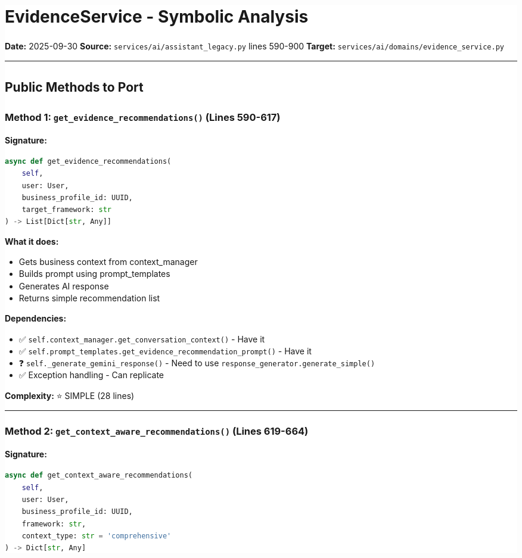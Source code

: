 # EvidenceService - Symbolic Analysis

**Date:** 2025-09-30
**Source:** `services/ai/assistant_legacy.py` lines 590-900
**Target:** `services/ai/domains/evidence_service.py`

---

## Public Methods to Port

### Method 1: `get_evidence_recommendations()` (Lines 590-617)

**Signature:**
```python
async def get_evidence_recommendations(
    self,
    user: User,
    business_profile_id: UUID,
    target_framework: str
) -> List[Dict[str, Any]]
```

**What it does:**
- Gets business context from context_manager
- Builds prompt using prompt_templates
- Generates AI response
- Returns simple recommendation list

**Dependencies:**
- ✅ `self.context_manager.get_conversation_context()` - Have it
- ✅ `self.prompt_templates.get_evidence_recommendation_prompt()` - Have it
- ❓ `self._generate_gemini_response()` - Need to use `response_generator.generate_simple()`
- ✅ Exception handling - Can replicate

**Complexity:** ⭐ SIMPLE (28 lines)

---

### Method 2: `get_context_aware_recommendations()` (Lines 619-664)

**Signature:**
```python
async def get_context_aware_recommendations(
    self,
    user: User,
    business_profile_id: UUID,
    framework: str,
    context_type: str = 'comprehensive'
) -> Dict[str, Any]
```
